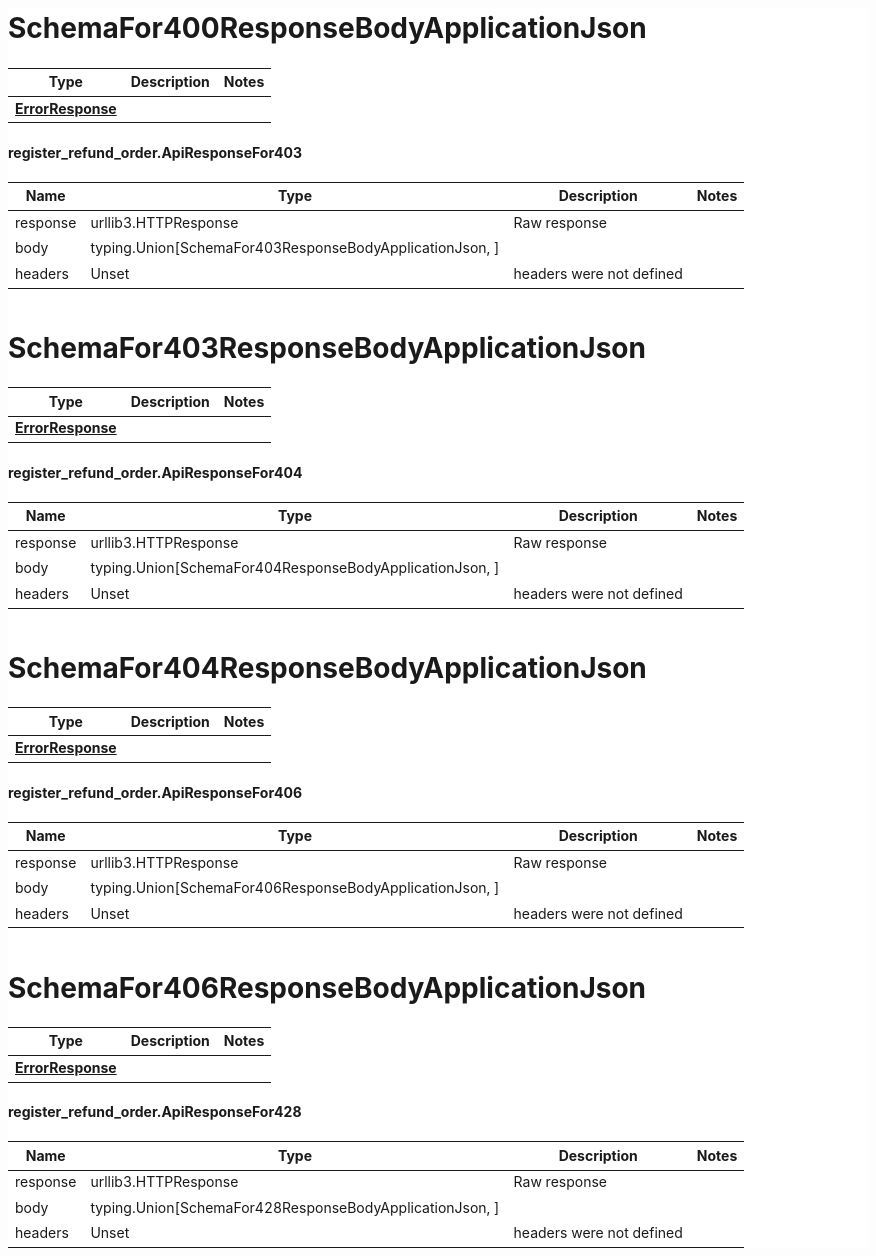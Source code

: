 # SchemaFor400ResponseBodyApplicationJson
Type | Description  | Notes
------------- | ------------- | -------------
[**ErrorResponse**](../../models/ErrorResponse.md) |  | 


#### register_refund_order.ApiResponseFor403
Name | Type | Description  | Notes
------------- | ------------- | ------------- | -------------
response | urllib3.HTTPResponse | Raw response |
body | typing.Union[SchemaFor403ResponseBodyApplicationJson, ] |  |
headers | Unset | headers were not defined |

# SchemaFor403ResponseBodyApplicationJson
Type | Description  | Notes
------------- | ------------- | -------------
[**ErrorResponse**](../../models/ErrorResponse.md) |  | 


#### register_refund_order.ApiResponseFor404
Name | Type | Description  | Notes
------------- | ------------- | ------------- | -------------
response | urllib3.HTTPResponse | Raw response |
body | typing.Union[SchemaFor404ResponseBodyApplicationJson, ] |  |
headers | Unset | headers were not defined |

# SchemaFor404ResponseBodyApplicationJson
Type | Description  | Notes
------------- | ------------- | -------------
[**ErrorResponse**](../../models/ErrorResponse.md) |  | 


#### register_refund_order.ApiResponseFor406
Name | Type | Description  | Notes
------------- | ------------- | ------------- | -------------
response | urllib3.HTTPResponse | Raw response |
body | typing.Union[SchemaFor406ResponseBodyApplicationJson, ] |  |
headers | Unset | headers were not defined |

# SchemaFor406ResponseBodyApplicationJson
Type | Description  | Notes
------------- | ------------- | -------------
[**ErrorResponse**](../../models/ErrorResponse.md) |  | 


#### register_refund_order.ApiResponseFor428
Name | Type | Description  | Notes
------------- | ------------- | ------------- | -------------
response | urllib3.HTTPResponse | Raw response |
body | typing.Union[SchemaFor428ResponseBodyApplicationJson, ] |  |
headers | Unset | headers were not defined |
